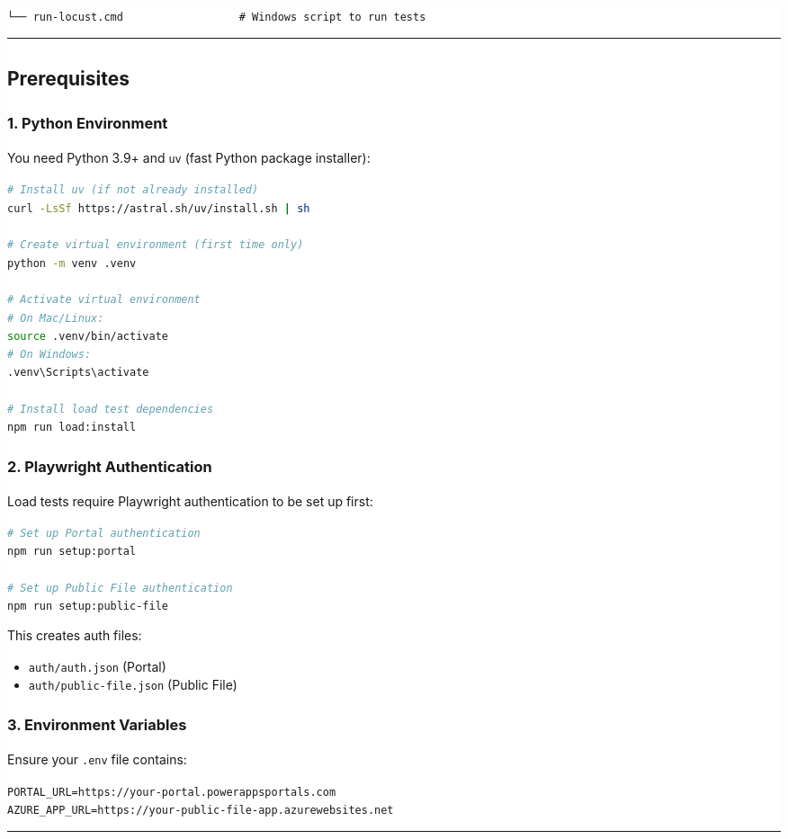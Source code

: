 ```
└── run-locust.cmd                  # Windows script to run tests
```

---

## Prerequisites

### 1. Python Environment

You need Python 3.9+ and `uv` (fast Python package installer):

```bash
# Install uv (if not already installed)
curl -LsSf https://astral.sh/uv/install.sh | sh

# Create virtual environment (first time only)
python -m venv .venv

# Activate virtual environment
# On Mac/Linux:
source .venv/bin/activate
# On Windows:
.venv\Scripts\activate

# Install load test dependencies
npm run load:install
```

### 2. Playwright Authentication

Load tests require Playwright authentication to be set up first:

```bash
# Set up Portal authentication
npm run setup:portal

# Set up Public File authentication
npm run setup:public-file
```

This creates auth files:
- `auth/auth.json` (Portal)
- `auth/public-file.json` (Public File)

### 3. Environment Variables

Ensure your `.env` file contains:

```env
PORTAL_URL=https://your-portal.powerappsportals.com
AZURE_APP_URL=https://your-public-file-app.azurewebsites.net
```

---
